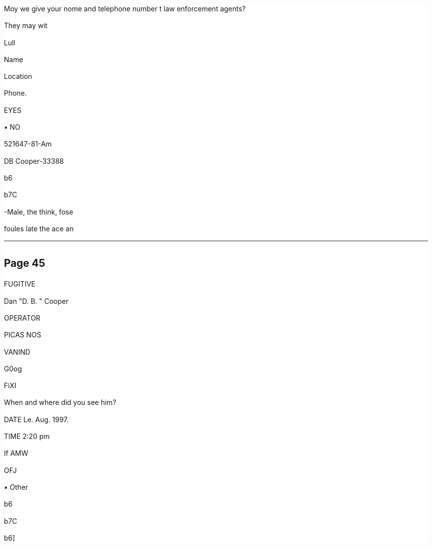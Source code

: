 Moy we give your nome and telephone number t law enforcement agents?

They may wit

Lull

Name

Location

Phone.

EYES

• NO

521647-81-Am

DB Cooper-33388

b6

b7C

-Male, the think, fose

foules late the ace an

---

## Page 45

FUGITIVE

Dan "D. B. " Cooper

OPERATOR

PICAS NOS

VANIND

G0og

FiXI

When and where did you see him?

DATE Le. Aug. 1997.

TIME 2:20 pm

If AMW

OFJ

• Other

b6

b7C

b6]
